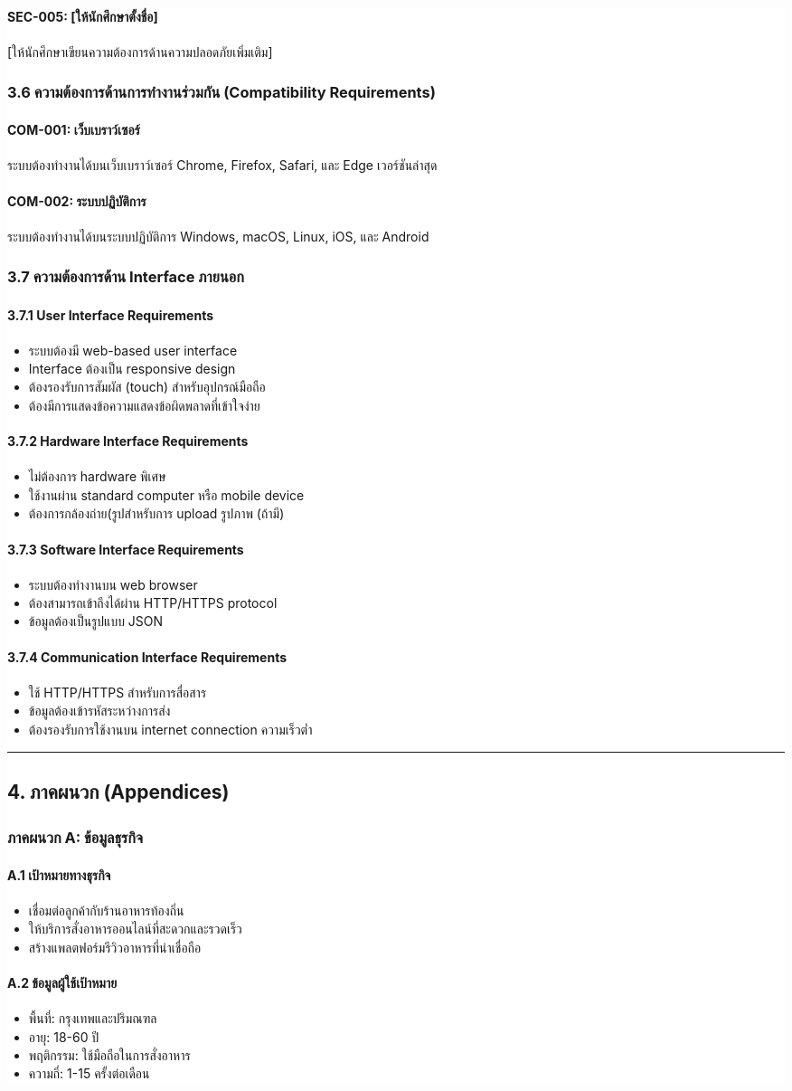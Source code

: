 #### SEC-005: [ให้นักศึกษาตั้งชื่อ]
[ให้นักศึกษาเขียนความต้องการด้านความปลอดภัยเพิ่มเติม]

### 3.6 ความต้องการด้านการทำงานร่วมกัน (Compatibility Requirements)

#### COM-001: เว็บเบราว์เซอร์
ระบบต้องทำงานได้บนเว็บเบราว์เซอร์ Chrome, Firefox, Safari, และ Edge เวอร์ชันล่าสุด

#### COM-002: ระบบปฏิบัติการ
ระบบต้องทำงานได้บนระบบปฏิบัติการ Windows, macOS, Linux, iOS, และ Android

### 3.7 ความต้องการด้าน Interface ภายนอก

#### 3.7.1 User Interface Requirements
- ระบบต้องมี web-based user interface
- Interface ต้องเป็น responsive design
- ต้องรองรับการสัมผัส (touch) สำหรับอุปกรณ์มือถือ
- ต้องมีการแสดงข้อความแสดงข้อผิดพลาดที่เข้าใจง่าย

#### 3.7.2 Hardware Interface Requirements
- ไม่ต้องการ hardware พิเศษ
- ใช้งานผ่าน standard computer หรือ mobile device
- ต้องการกล้องถ่าย(รูปสำหรับการ upload รูปภาพ (ถ้ามี)

#### 3.7.3 Software Interface Requirements
- ระบบต้องทำงานบน web browser
- ต้องสามารถเข้าถึงได้ผ่าน HTTP/HTTPS protocol
- ข้อมูลต้องเป็นรูปแบบ JSON

#### 3.7.4 Communication Interface Requirements
- ใช้ HTTP/HTTPS สำหรับการสื่อสาร
- ข้อมูลต้องเข้ารหัสระหว่างการส่ง
- ต้องรองรับการใช้งานบน internet connection ความเร็วต่ำ

---

## 4. ภาคผนวก (Appendices)

### ภาคผนวก A: ข้อมูลธุรกิจ

#### A.1 เป้าหมายทางธุรกิจ
- เชื่อมต่อลูกค้ากับร้านอาหารท้องถิ่น
- ให้บริการสั่งอาหารออนไลน์ที่สะดวกและรวดเร็ว
- สร้างแพลตฟอร์มรีวิวอาหารที่น่าเชื่อถือ

#### A.2 ข้อมูลผู้ใช้เป้าหมาย
- พื้นที่: กรุงเทพและปริมณฑล
- อายุ: 18-60 ปี
- พฤติกรรม: ใช้มือถือในการสั่งอาหาร
- ความถี่: 1-15 ครั้งต่อเดือน
